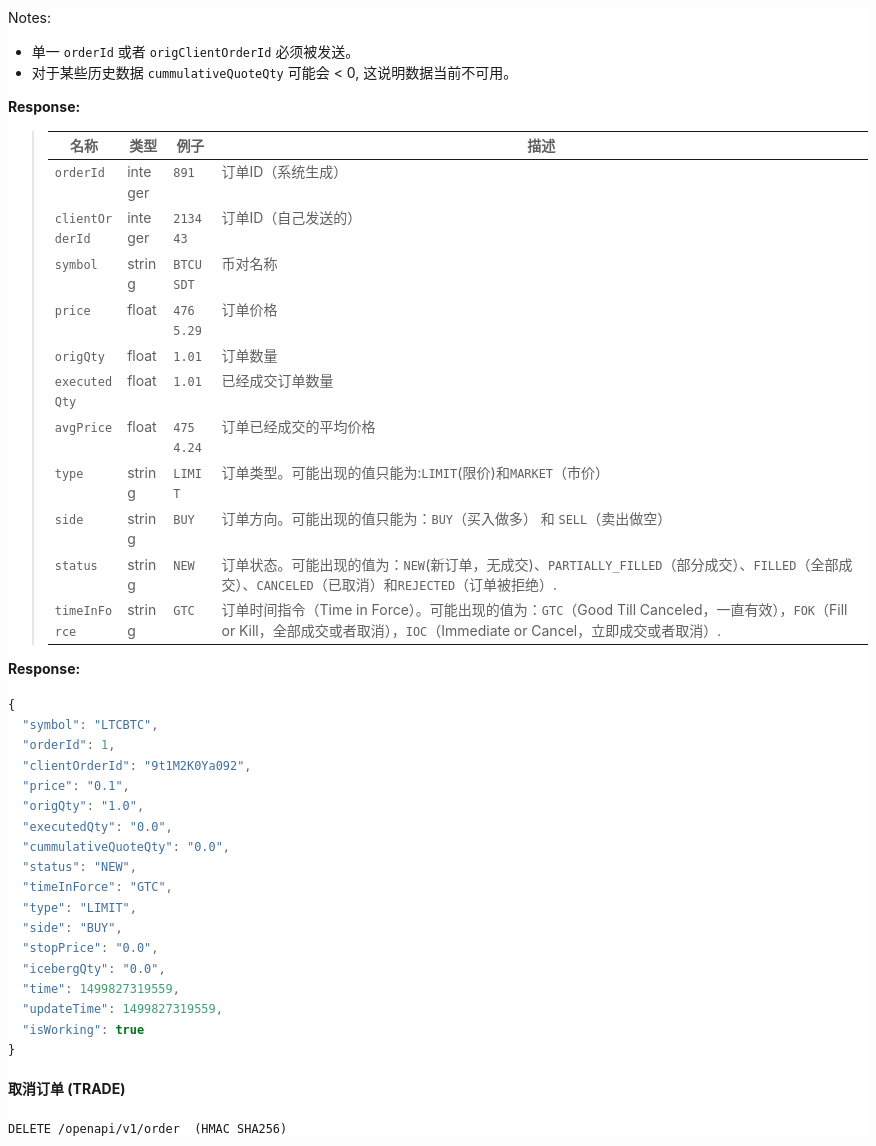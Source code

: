 Notes:

* 单一 `orderId` 或者 `origClientOrderId` 必须被发送。
* 对于某些历史数据 `cummulativeQuoteQty` 可能会 < 0, 这说明数据当前不可用。

**Response:**

> | 名称            | 类型    | 例子      | 描述                                                         |
> | --------------- | ------- | --------- | ------------------------------------------------------------ |
> | `orderId`       | integer | `891`     | 订单ID（系统生成）                                           |
> | `clientOrderId` | integer | `213443`  | 订单ID（自己发送的）                                         |
> | `symbol`        | string  | `BTCUSDT` | 币对名称                                                     |
> | `price`         | float   | `4765.29` | 订单价格                                                     |
> | `origQty`       | float   | `1.01`    | 订单数量                                                     |
> | `executedQty`   | float   | `1.01`    | 已经成交订单数量                                             |
> | `avgPrice`      | float   | `4754.24` | 订单已经成交的平均价格                                       |
> | `type`          | string  | `LIMIT`   | 订单类型。可能出现的值只能为:`LIMIT`(限价)和`MARKET`（市价） |
> | `side`          | string  | `BUY`     | 订单方向。可能出现的值只能为：`BUY`（买入做多） 和 `SELL`（卖出做空） |
> | `status`        | string  | `NEW`     | 订单状态。可能出现的值为：`NEW`(新订单，无成交)、`PARTIALLY_FILLED`（部分成交）、`FILLED`（全部成交）、`CANCELED`（已取消）和`REJECTED`（订单被拒绝）. |
> | `timeInForce`   | string  | `GTC`     | 订单时间指令（Time in Force）。可能出现的值为：`GTC`（Good Till Canceled，一直有效），`FOK`（Fill or Kill，全部成交或者取消），`IOC`（Immediate or Cancel，立即成交或者取消）. |

**Response:**

```javascript
{
  "symbol": "LTCBTC",
  "orderId": 1,
  "clientOrderId": "9t1M2K0Ya092",
  "price": "0.1",
  "origQty": "1.0",
  "executedQty": "0.0",
  "cummulativeQuoteQty": "0.0",
  "status": "NEW",
  "timeInForce": "GTC",
  "type": "LIMIT",
  "side": "BUY",
  "stopPrice": "0.0",
  "icebergQty": "0.0",
  "time": 1499827319559,
  "updateTime": 1499827319559,
  "isWorking": true
}
```

#### 取消订单 (TRADE)

```shell
DELETE /openapi/v1/order  (HMAC SHA256)
```
